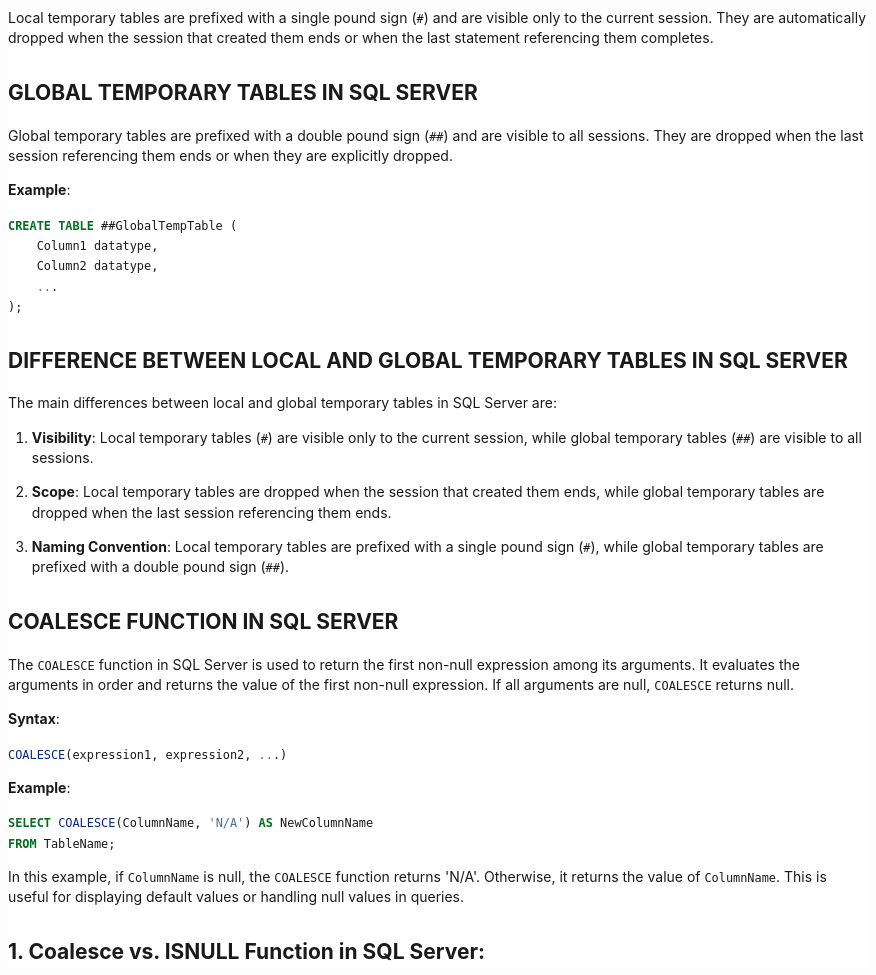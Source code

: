 Local temporary tables are prefixed with a single pound sign (`#`) and are visible only to the current session. They are automatically dropped when the session that created them ends or when the last statement referencing them completes.

## **GLOBAL TEMPORARY TABLES IN SQL SERVER**

Global temporary tables are prefixed with a double pound sign (`##`) and are visible to all sessions. They are dropped when the last session referencing them ends or when they are explicitly dropped.

**Example**:

```sql
CREATE TABLE ##GlobalTempTable (
    Column1 datatype,
    Column2 datatype,
    ...
);
```

## **DIFFERENCE BETWEEN LOCAL AND GLOBAL TEMPORARY TABLES IN SQL SERVER**

The main differences between local and global temporary tables in SQL Server are:

1. **Visibility**: Local temporary tables (`#`) are visible only to the current session, while global temporary tables (`##`) are visible to all sessions.

2. **Scope**: Local temporary tables are dropped when the session that created them ends, while global temporary tables are dropped when the last session referencing them ends.

3. **Naming Convention**: Local temporary tables are prefixed with a single pound sign (`#`), while global temporary tables are prefixed with a double pound sign (`##`).

## **COALESCE FUNCTION IN SQL SERVER**

The `COALESCE` function in SQL Server is used to return the first non-null expression among its arguments. It evaluates the arguments in order and returns the value of the first non-null expression. If all arguments are null, `COALESCE` returns null.

**Syntax**:

```sql
COALESCE(expression1, expression2, ...)
```

**Example**:

```sql
SELECT COALESCE(ColumnName, 'N/A') AS NewColumnName
FROM TableName;
```

In this example, if `ColumnName` is null, the `COALESCE` function returns 'N/A'. Otherwise, it returns the value of `ColumnName`. This is useful for displaying default values or handling null values in queries.

## **1. Coalesce vs. ISNULL Function in SQL Server:**

